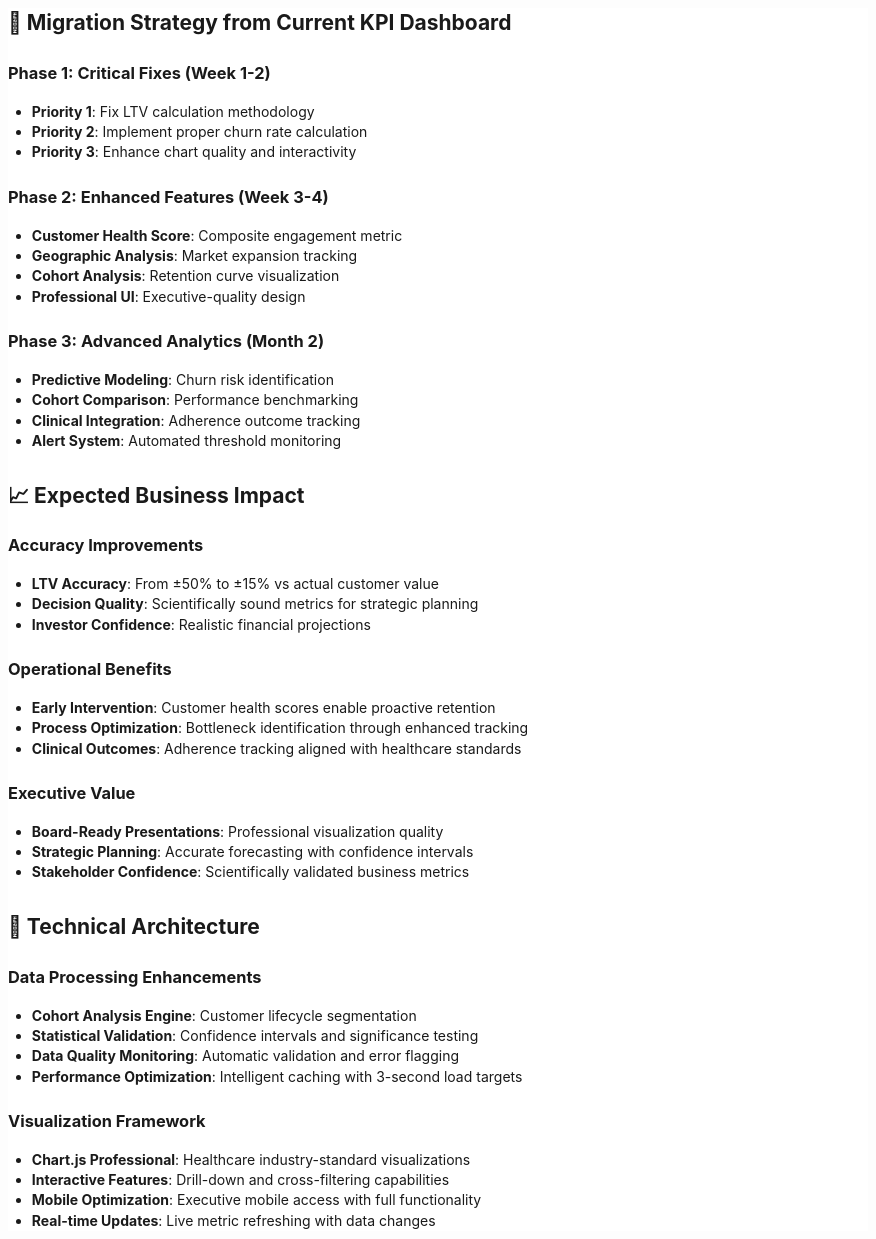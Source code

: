 ## 🔄 Migration Strategy from Current KPI Dashboard

### Phase 1: Critical Fixes (Week 1-2)
- **Priority 1**: Fix LTV calculation methodology
- **Priority 2**: Implement proper churn rate calculation
- **Priority 3**: Enhance chart quality and interactivity

### Phase 2: Enhanced Features (Week 3-4)
- **Customer Health Score**: Composite engagement metric
- **Geographic Analysis**: Market expansion tracking
- **Cohort Analysis**: Retention curve visualization
- **Professional UI**: Executive-quality design

### Phase 3: Advanced Analytics (Month 2)
- **Predictive Modeling**: Churn risk identification
- **Cohort Comparison**: Performance benchmarking
- **Clinical Integration**: Adherence outcome tracking
- **Alert System**: Automated threshold monitoring

## 📈 Expected Business Impact

### Accuracy Improvements
- **LTV Accuracy**: From ±50% to ±15% vs actual customer value
- **Decision Quality**: Scientifically sound metrics for strategic planning
- **Investor Confidence**: Realistic financial projections

### Operational Benefits
- **Early Intervention**: Customer health scores enable proactive retention
- **Process Optimization**: Bottleneck identification through enhanced tracking
- **Clinical Outcomes**: Adherence tracking aligned with healthcare standards

### Executive Value
- **Board-Ready Presentations**: Professional visualization quality
- **Strategic Planning**: Accurate forecasting with confidence intervals
- **Stakeholder Confidence**: Scientifically validated business metrics

## 🔧 Technical Architecture

### Data Processing Enhancements
- **Cohort Analysis Engine**: Customer lifecycle segmentation
- **Statistical Validation**: Confidence intervals and significance testing
- **Data Quality Monitoring**: Automatic validation and error flagging
- **Performance Optimization**: Intelligent caching with 3-second load targets

### Visualization Framework
- **Chart.js Professional**: Healthcare industry-standard visualizations
- **Interactive Features**: Drill-down and cross-filtering capabilities
- **Mobile Optimization**: Executive mobile access with full functionality
- **Real-time Updates**: Live metric refreshing with data changes
